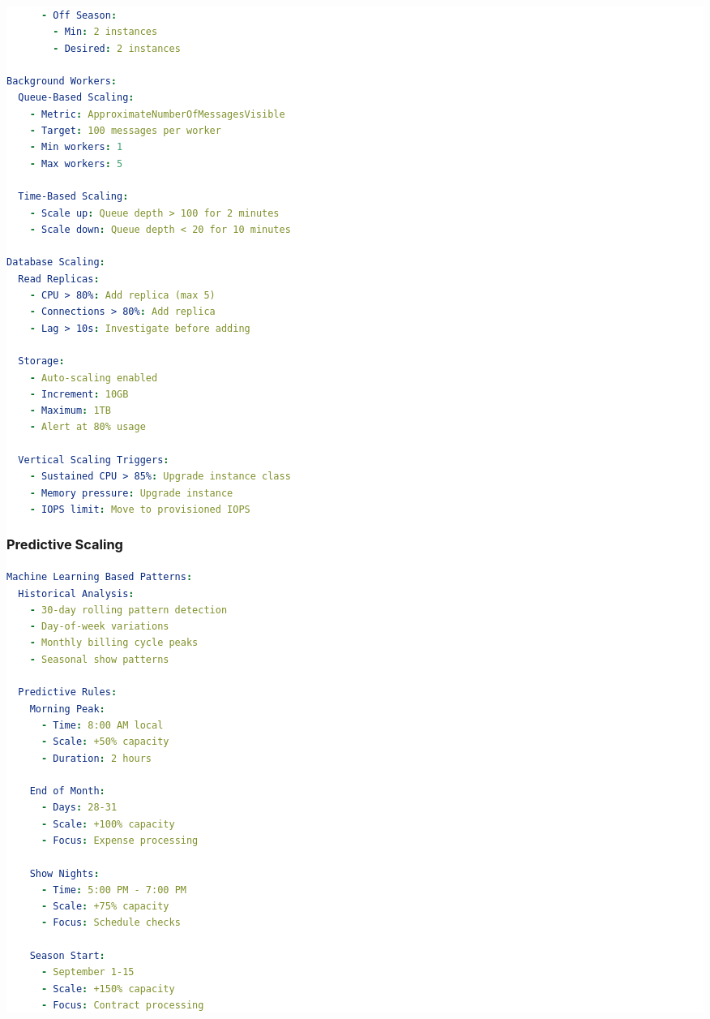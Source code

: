 ```yaml
      - Off Season:
        - Min: 2 instances
        - Desired: 2 instances

Background Workers:
  Queue-Based Scaling:
    - Metric: ApproximateNumberOfMessagesVisible
    - Target: 100 messages per worker
    - Min workers: 1
    - Max workers: 5
    
  Time-Based Scaling:
    - Scale up: Queue depth > 100 for 2 minutes
    - Scale down: Queue depth < 20 for 10 minutes

Database Scaling:
  Read Replicas:
    - CPU > 80%: Add replica (max 5)
    - Connections > 80%: Add replica
    - Lag > 10s: Investigate before adding
    
  Storage:
    - Auto-scaling enabled
    - Increment: 10GB
    - Maximum: 1TB
    - Alert at 80% usage
    
  Vertical Scaling Triggers:
    - Sustained CPU > 85%: Upgrade instance class
    - Memory pressure: Upgrade instance
    - IOPS limit: Move to provisioned IOPS
```

### Predictive Scaling
```yaml
Machine Learning Based Patterns:
  Historical Analysis:
    - 30-day rolling pattern detection
    - Day-of-week variations
    - Monthly billing cycle peaks
    - Seasonal show patterns
    
  Predictive Rules:
    Morning Peak:
      - Time: 8:00 AM local
      - Scale: +50% capacity
      - Duration: 2 hours
      
    End of Month:
      - Days: 28-31
      - Scale: +100% capacity
      - Focus: Expense processing
      
    Show Nights:
      - Time: 5:00 PM - 7:00 PM
      - Scale: +75% capacity
      - Focus: Schedule checks
      
    Season Start:
      - September 1-15
      - Scale: +150% capacity
      - Focus: Contract processing

```